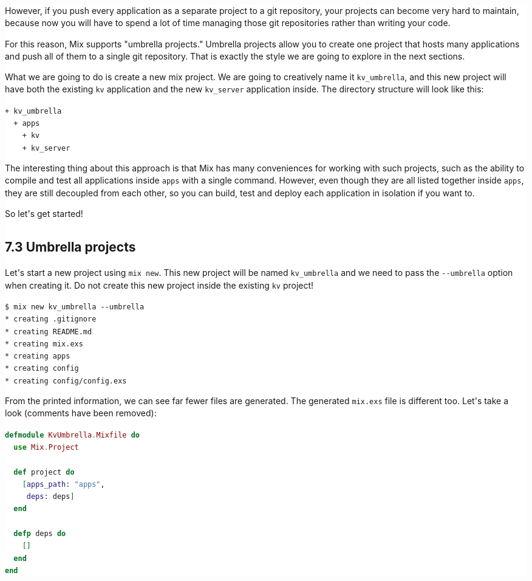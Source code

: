 However, if you push every application as a separate project to a git repository, your projects can become very hard to maintain, because now you will have to spend a lot of time managing those git repositories rather than writing your code.

For this reason, Mix supports "umbrella projects." Umbrella projects allow you to create one project that hosts many applications and push all of them to a single git repository. That is exactly the style we are going to explore in the next sections.

What we are going to do is create a new mix project. We are going to creatively name it `kv_umbrella`, and this new project will have both the existing `kv` application and the new `kv_server` application inside. The directory structure will look like this:

    + kv_umbrella
      + apps
        + kv
        + kv_server

The interesting thing about this approach is that Mix has many conveniences for working with such projects, such as the ability to compile and test all applications inside `apps` with a single command. However, even though they are all listed together inside `apps`, they are still decoupled from each other, so you can build, test and deploy each application in isolation if you want to.

So let's get started!

## 7.3 Umbrella projects

Let's start a new project using `mix new`. This new project will be named `kv_umbrella` and we need to pass the `--umbrella` option when creating it. Do not create this new project inside the existing `kv` project!

    $ mix new kv_umbrella --umbrella
    * creating .gitignore
    * creating README.md
    * creating mix.exs
    * creating apps
    * creating config
    * creating config/config.exs

From the printed information, we can see far fewer files are generated. The generated `mix.exs` file is different too. Let's take a look (comments have been removed):

```elixir
defmodule KvUmbrella.Mixfile do
  use Mix.Project

  def project do
    [apps_path: "apps",
     deps: deps]
  end

  defp deps do
    []
  end
end
```
